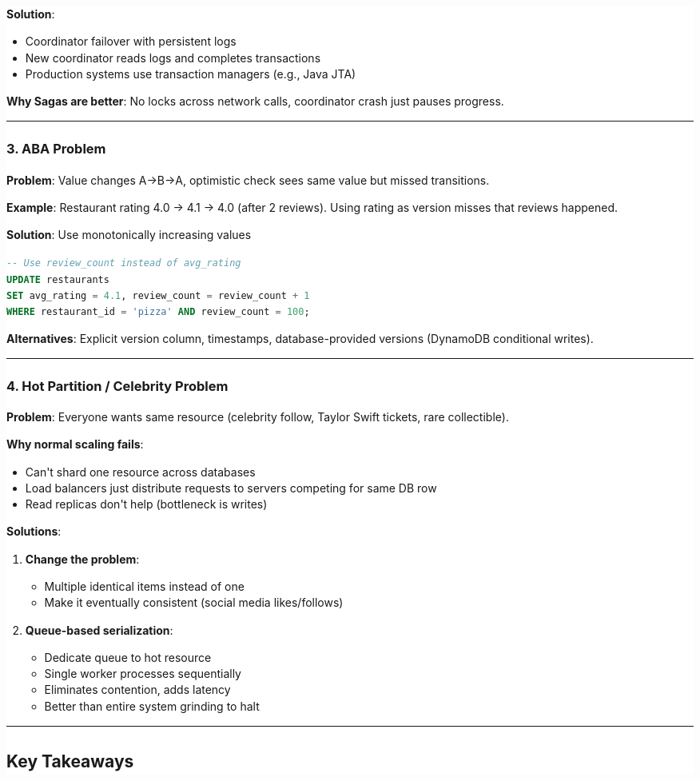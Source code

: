 **Solution**:

- Coordinator failover with persistent logs
- New coordinator reads logs and completes transactions
- Production systems use transaction managers (e.g., Java JTA)

**Why Sagas are better**: No locks across network calls, coordinator crash just pauses progress.

---

### 3. ABA Problem

**Problem**: Value changes A→B→A, optimistic check sees same value but missed transitions.

**Example**: Restaurant rating 4.0 → 4.1 → 4.0 (after 2 reviews). Using rating as version misses that reviews happened.

**Solution**: Use monotonically increasing values

```sql
-- Use review_count instead of avg_rating
UPDATE restaurants
SET avg_rating = 4.1, review_count = review_count + 1
WHERE restaurant_id = 'pizza' AND review_count = 100;
```

**Alternatives**: Explicit version column, timestamps, database-provided versions (DynamoDB conditional writes).

---

### 4. Hot Partition / Celebrity Problem

**Problem**: Everyone wants same resource (celebrity follow, Taylor Swift tickets, rare collectible).

**Why normal scaling fails**:

- Can't shard one resource across databases
- Load balancers just distribute requests to servers competing for same DB row
- Read replicas don't help (bottleneck is writes)

**Solutions**:

1. **Change the problem**:
   - Multiple identical items instead of one
   - Make it eventually consistent (social media likes/follows)

2. **Queue-based serialization**:
   - Dedicate queue to hot resource
   - Single worker processes sequentially
   - Eliminates contention, adds latency
   - Better than entire system grinding to halt

---

## Key Takeaways
